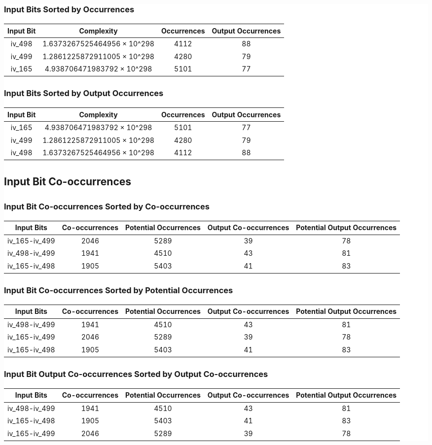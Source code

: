### Input Bits Sorted by Occurrences

| Input Bit | Complexity | Occurrences | Output Occurrences |
|:---------:|:----------:|:-----------:|:------------------:|
| iv_498 | 1.6373267525464956 × 10^298 | 4112 | 88 |
| iv_499 | 1.2861225872911005 × 10^298 | 4280 | 79 |
| iv_165 | 4.938706471983792 × 10^298 | 5101 | 77 |

### Input Bits Sorted by Output Occurrences

| Input Bit | Complexity | Occurrences | Output Occurrences |
|:---------:|:----------:|:-----------:|:------------------:|
| iv_165 | 4.938706471983792 × 10^298 | 5101 | 77 |
| iv_499 | 1.2861225872911005 × 10^298 | 4280 | 79 |
| iv_498 | 1.6373267525464956 × 10^298 | 4112 | 88 |

## Input Bit Co-occurrences

### Input Bit Co-occurrences Sorted by Co-occurrences

| Input Bits | Co-occurrences | Potential Occurrences | Output Co-occurrences | Potential Output Occurrences |
|:----------:|:--------------:|:---------------------:|:---------------------:|:----------------------------:|
| iv_165-iv_499 | 2046 | 5289 | 39 | 78 |
| iv_498-iv_499 | 1941 | 4510 | 43 | 81 |
| iv_165-iv_498 | 1905 | 5403 | 41 | 83 |

### Input Bit Co-occurrences Sorted by Potential Occurrences

| Input Bits | Co-occurrences | Potential Occurrences | Output Co-occurrences | Potential Output Occurrences |
|:----------:|:--------------:|:---------------------:|:---------------------:|:----------------------------:|
| iv_498-iv_499 | 1941 | 4510 | 43 | 81 |
| iv_165-iv_499 | 2046 | 5289 | 39 | 78 |
| iv_165-iv_498 | 1905 | 5403 | 41 | 83 |

### Input Bit Output Co-occurrences Sorted by Output Co-occurrences

| Input Bits | Co-occurrences | Potential Occurrences | Output Co-occurrences | Potential Output Occurrences |
|:----------:|:--------------:|:---------------------:|:---------------------:|:----------------------------:|
| iv_498-iv_499 | 1941 | 4510 | 43 | 81 |
| iv_165-iv_498 | 1905 | 5403 | 41 | 83 |
| iv_165-iv_499 | 2046 | 5289 | 39 | 78 |
